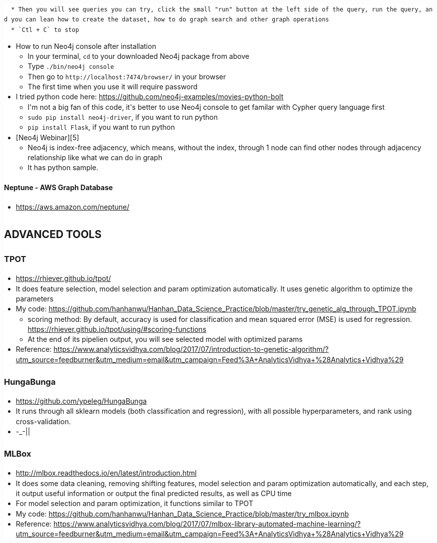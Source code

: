       * Then you will see queries you can try, click the small "run" button at the left side of the query, run the query, and you can lean how to create the dataset, how to do graph search and other graph operations
      * `Ctl + C` to stop
  * How to run Neo4j console after installation
    * In your terminal, `cd` to your downloaded Neo4j package from above
    * Type `./bin/neo4j console`
    * Then go to `http://localhost:7474/browser/` in your browser
    * The first time when you use it will require password
  * I tried python code here: https://github.com/neo4j-examples/movies-python-bolt
    * I'm not a big fan of this code, it's better to use Neo4j console to get familar with Cypher query language first
    * `sudo pip install neo4j-driver`, if you want to run python
    * `pip install Flask`, if you want to run python
  * [Neo4j Webinar][5]
    * Neo4j is index-free adjacency, which means, without the index, through 1 node can find other nodes through adjacency relationship like what we can do in graph
    * It has python sample.
    
#### Neptune - AWS Graph Database
  * https://aws.amazon.com/neptune/


## ADVANCED TOOLS

### TPOT
  * https://rhiever.github.io/tpot/
  * It does feature selection, model selection and param optimization automatically. It uses genetic algorithm to optimize the parameters
  * My code: https://github.com/hanhanwu/Hanhan_Data_Science_Practice/blob/master/try_genetic_alg_through_TPOT.ipynb
    * scoring method: By default, accuracy is used for classification and mean squared error (MSE) is used for regression. https://rhiever.github.io/tpot/using/#scoring-functions
    * At the end of its pipelien output, you will see selected model with optimized params
  * Reference: https://www.analyticsvidhya.com/blog/2017/07/introduction-to-genetic-algorithm/?utm_source=feedburner&utm_medium=email&utm_campaign=Feed%3A+AnalyticsVidhya+%28Analytics+Vidhya%29
  
### HungaBunga
* https://github.com/ypeleg/HungaBunga
* It runs through all sklearn models (both classification and regression), with all possible hyperparameters, and rank using cross-validation.
* -_-||


### MLBox
  * http://mlbox.readthedocs.io/en/latest/introduction.html
  * It does some data cleaning, removing shifting features, model selection and param optimization automatically, and each step, it output useful information or output the final predicted results, as well as CPU time
  * For model selection and param optimization, it functions similar to TPOT
  * My code: https://github.com/hanhanwu/Hanhan_Data_Science_Practice/blob/master/try_mlbox.ipynb
  * Reference: https://www.analyticsvidhya.com/blog/2017/07/mlbox-library-automated-machine-learning/?utm_source=feedburner&utm_medium=email&utm_campaign=Feed%3A+AnalyticsVidhya+%28Analytics+Vidhya%29
  